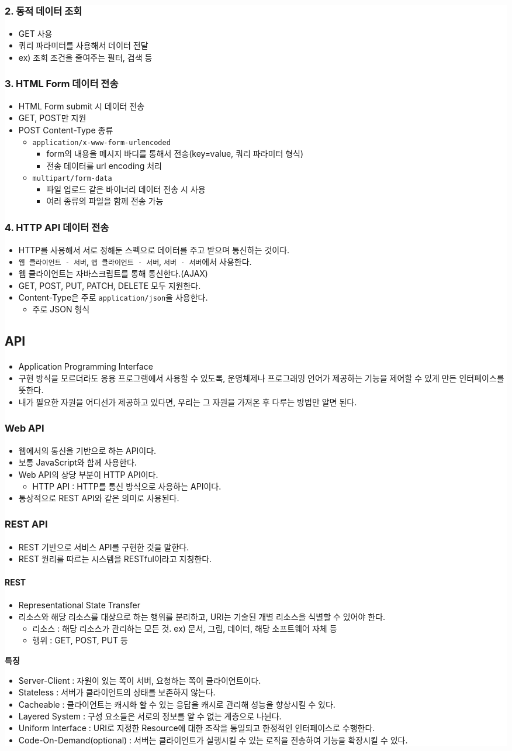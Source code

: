 ### 2. 동적 데이터 조회
- GET 사용
- 쿼리 파라미터를 사용해서 데이터 전달
- ex) 조회 조건을 줄여주는 필터, 검색 등

### 3. HTML Form 데이터 전송
- HTML Form submit 시 데이터 전송
- GET, POST만 지원
- POST Content-Type 종류
  - `application/x-www-form-urlencoded`
    - form의 내용을 메시지 바디를 통해서 전송(key=value, 쿼리 파라미터 형식)
    - 전송 데이터를 url encoding 처리
  - `multipart/form-data` 
    - 파일 업로드 같은 바이너리 데이터 전송 시 사용
    - 여러 종류의 파일을 함께 전송 가능

### 4. HTTP API 데이터 전송
- HTTP를 사용해서 서로 정해둔 스펙으로 데이터를 주고 받으며 통신하는 것이다.
- `웹 클라이언트 - 서버`, `앱 클라이언트 - 서버`, `서버 - 서버`에서 사용한다.
- 웹 클라이언트는 자바스크립트를 통해 통신한다.(AJAX)
- GET, POST, PUT, PATCH, DELETE 모두 지원한다.
- Content-Type은 주로 `application/json`을 사용한다.
  - 주로 JSON 형식

## API
- Application Programming Interface
- 구현 방식을 모르더라도 응용 프로그램에서 사용할 수 있도록, 운영체제나 프로그래밍 언어가 제공하는 기능을 제어할 수 있게 만든 인터페이스를 뜻한다.
- 내가 필요한 자원을 어디선가 제공하고 있다면, 우리는 그 자원을 가져온 후 다루는 방법만 알면 된다.

### Web API
- 웹에서의 통신을 기반으로 하는 API이다.
- 보통 JavaScript와 함께 사용한다.
- Web API의 상당 부분이 HTTP API이다.
  - HTTP API : HTTP를 통신 방식으로 사용하는 API이다.
- 통상적으로 REST API와 같은 의미로 사용된다.

### REST API
- REST 기반으로 서비스 API를 구현한 것을 말한다.
- REST 원리를 따르는 시스템을 RESTful이라고 지칭한다.

#### REST
- Representational State Transfer
- 리소스와 해당 리소스를 대상으로 하는 행위를 분리하고, URI는 기술된 개별 리소스을 식별할 수 있어야 한다.
  - 리소스 : 해당 리소스가 관리하는 모든 것. ex) 문서, 그림, 데이터, 해당 소프트웨어 자체 등
  - 행위 : GET, POST, PUT 등

**특징**
- Server-Client : 자원이 있는 쪽이 서버, 요청하는 쪽이 클라이언트이다.
- Stateless : 서버가 클라이언트의 상태를 보존하지 않는다.
- Cacheable : 클라이언트는 캐시화 할 수 있는 응답을 캐시로 관리해 성능을 향상시킬 수 있다.
- Layered System : 구성 요소들은 서로의 정보를 알 수 없는 계층으로 나뉜다.
- Uniform Interface : URI로 지정한 Resource에 대한 조작을 통일되고 한정적인 인터페이스로 수행한다.
- Code-On-Demand(optional) : 서버는 클라이언트가 실행시킬 수 있는 로직을 전송하여 기능을 확장시킬 수 있다.
